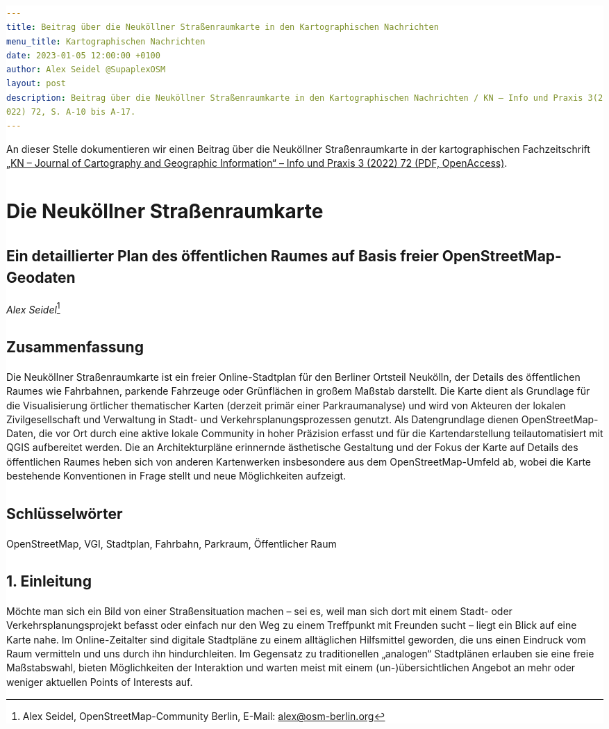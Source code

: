 ```yaml
---
title: Beitrag über die Neuköllner Straßenraumkarte in den Kartographischen Nachrichten
menu_title: Kartographischen Nachrichten
date: 2023-01-05 12:00:00 +0100
author: Alex Seidel @SupaplexOSM
layout: post
description: Beitrag über die Neuköllner Straßenraumkarte in den Kartographischen Nachrichten / KN – Info und Praxis 3(2022) 72, S. A-10 bis A-17.
---
```


<div class="notice mb-7">

An dieser Stelle dokumentieren wir einen Beitrag über die Neuköllner Straßenraumkarte in der kartographischen Fachzeitschrift [„KN – Journal of Cartography and Geographic Information“ – Info und Praxis 3 (2022) 72 (PDF, OpenAccess)](https://static-content.springer.com/esm/art%3A10.1007%2Fs42489-022-00119-1/MediaObjects/42489_2022_119_MOESM1_ESM.pdf).

</div>

# Die Neuköllner Straßenraumkarte

## Ein detaillierter Plan des öffentlichen Raumes auf Basis freier OpenStreetMap-Geodaten

_Alex Seidel_[^1]

## Zusammenfassung

Die Neuköllner Straßenraumkarte ist ein freier Online-Stadtplan für den Berliner Ortsteil Neukölln, der Details des öffentlichen Raumes wie Fahrbahnen, parkende Fahrzeuge oder Grünflächen in großem Maßstab darstellt. Die Karte dient als Grundlage für die Visualisierung örtlicher thematischer Karten (derzeit primär einer Parkraumanalyse) und wird von Akteuren der lokalen Zivilgesellschaft und Verwaltung in Stadt- und Verkehrsplanungsprozessen genutzt. Als Datengrundlage dienen OpenStreetMap-Daten, die vor Ort durch eine aktive lokale Community in hoher Präzision erfasst und für die Kartendarstellung teilautomatisiert mit QGIS aufbereitet werden. Die an Architekturpläne erinnernde ästhetische Gestaltung und der Fokus der Karte auf Details des öffentlichen Raumes heben sich von anderen Kartenwerken insbesondere aus dem OpenStreetMap-Umfeld ab, wobei die Karte bestehende Konventionen in Frage stellt und neue Möglichkeiten aufzeigt.

## Schlüsselwörter

OpenStreetMap, VGI, Stadtplan, Fahrbahn, Parkraum, Öffentlicher Raum

## 1. Einleitung

Möchte man sich ein Bild von einer Straßensituation machen – sei es, weil man sich dort mit einem Stadt- oder Verkehrsplanungsprojekt befasst oder einfach nur den Weg zu einem Treffpunkt mit Freunden sucht – liegt ein Blick auf eine Karte nahe. Im Online-Zeitalter sind digitale Stadtpläne zu einem alltäglichen Hilfsmittel geworden, die uns einen Eindruck vom Raum vermitteln und uns durch ihn hindurchleiten. Im Gegensatz zu traditionellen „analogen“ Stadtplänen erlauben sie eine freie Maßstabswahl, bieten Möglichkeiten der Interaktion und warten meist mit einem (un-)übersichtlichen Angebot an mehr oder weniger aktuellen Points of Interests auf.


[^1]: Alex Seidel, OpenStreetMap-Community Berlin, E-Mail: alex@osm-berlin.org
[^2]: Die Neuköllner Straßenraumkarte ist online unter [https://supaplexosm.github.io/strassenraumkarte-neukoelln/?map=micromap](https://supaplexosm.github.io/strassenraumkarte-neukoelln/?map=micromap) verfügbar.
[^3]: Ein Bericht zu den Ergebnissen dieser Parkraumanalyse findet sich hier: [https://supaplexosm.github.io/strassenraumkarte-neukoelln/posts/2021-03-12-parkraumanalyse](https://supaplexosm.github.io/strassenraumkarte-neukoelln/posts/2021-03-12-parkraumanalyse)
[^4]: Zu technischen Einzelheiten des Fahrspur-Processings siehe den Lightning Talk zur Neuköllner Straßenraumkarte auf der FOSSGIS-Konferenz 2022 ([https://pretalx.com/fossgis2022/talk/ERAZ9G/](https://pretalx.com/fossgis2022/talk/ERAZ9G/)) und diesen englischsprachigen Blogartikel: [https://supaplexosm.github.io/strassenraumkarte-neukoelln/posts/2021-12-31-micromap-update](https://supaplexosm.github.io/strassenraumkarte-neukoelln/posts/2021-12-31-micromap-update)
[^5]: Für das osm2lanes-Projekt siehe [https://github.com/a-b-street/osm2lanes](https://github.com/a-b-street/osm2lanes).